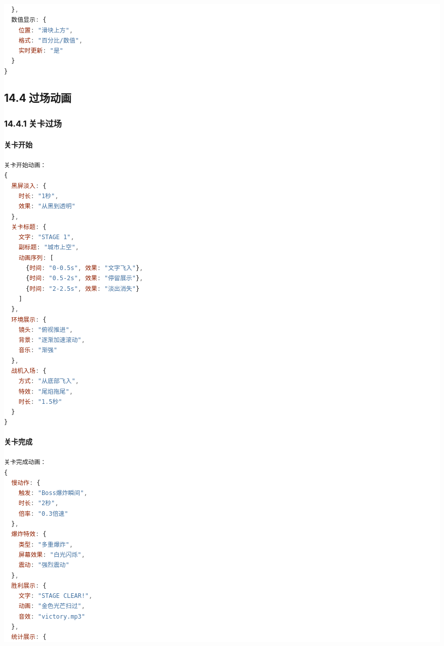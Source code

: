 ```javascript
  },
  数值显示: {
    位置: "滑块上方",
    格式: "百分比/数值",
    实时更新: "是"
  }
}
```

## 14.4 过场动画

### 14.4.1 关卡过场

#### 关卡开始
```javascript
关卡开始动画：
{
  黑屏淡入: {
    时长: "1秒",
    效果: "从黑到透明"
  },
  关卡标题: {
    文字: "STAGE 1",
    副标题: "城市上空",
    动画序列: [
      {时间: "0-0.5s", 效果: "文字飞入"},
      {时间: "0.5-2s", 效果: "停留展示"},
      {时间: "2-2.5s", 效果: "淡出消失"}
    ]
  },
  环境展示: {
    镜头: "俯视推进",
    背景: "逐渐加速滚动",
    音乐: "渐强"
  },
  战机入场: {
    方式: "从底部飞入",
    特效: "尾焰拖尾",
    时长: "1.5秒"
  }
}
```

#### 关卡完成
```javascript
关卡完成动画：
{
  慢动作: {
    触发: "Boss爆炸瞬间",
    时长: "2秒",
    倍率: "0.3倍速"
  },
  爆炸特效: {
    类型: "多重爆炸",
    屏幕效果: "白光闪烁",
    震动: "强烈震动"
  },
  胜利展示: {
    文字: "STAGE CLEAR!",
    动画: "金色光芒扫过",
    音效: "victory.mp3"
  },
  统计展示: {
```